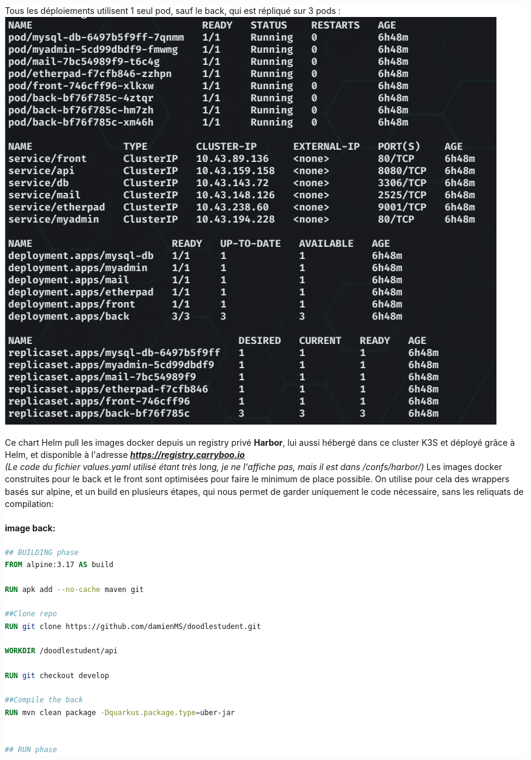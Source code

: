 Tous les déploiements utilisent 1 seul pod, sauf le back, qui est répliqué sur 3 pods :   
![kube-get-all](confs/kube-get-all.png)


Ce chart Helm pull les images docker depuis un registry privé **Harbor**, lui aussi hébergé dans ce cluster K3S et déployé grâce à Helm, et disponible à l'adresse ***https://registry.carryboo.io***   
*(Le code du fichier values.yaml utilisé étant très long, je ne l'affiche pas, mais il est dans /confs/harbor/)*
Les images docker construites pour le back et le front sont optimisées pour faire le minimum de place possible. On utilise pour cela des wrappers basés sur alpine, et un build en plusieurs étapes, qui nous permet de garder uniquement le code nécessaire, sans les reliquats de compilation:

#### **image back:**
```Dockerfile
## BUILDING phase
FROM alpine:3.17 AS build

RUN apk add --no-cache maven git

##Clone repo
RUN git clone https://github.com/damienMS/doodlestudent.git

WORKDIR /doodlestudent/api

RUN git checkout develop

##Compile the back
RUN mvn clean package -Dquarkus.package.type=uber-jar


## RUN phase
```